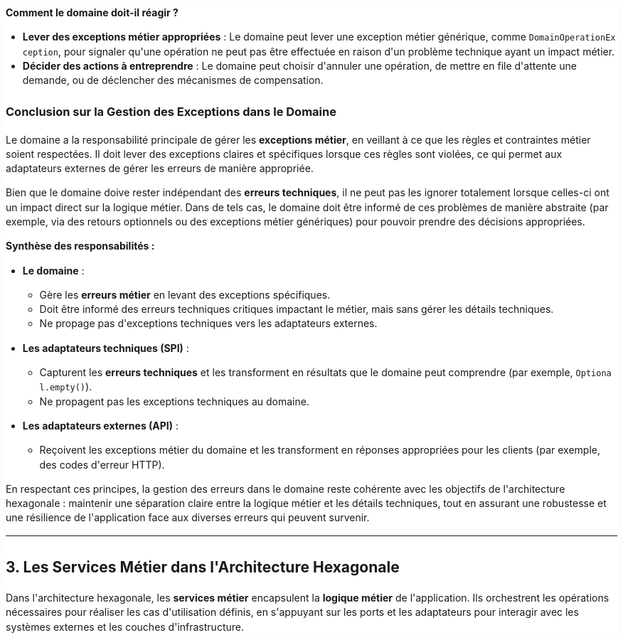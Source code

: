 **Comment le domaine doit-il réagir ?**

- **Lever des exceptions métier appropriées** : Le domaine peut lever une exception métier générique, comme `DomainOperationException`, pour signaler qu'une opération ne peut pas être effectuée en raison d'un problème technique ayant un impact métier.
- **Décider des actions à entreprendre** : Le domaine peut choisir d'annuler une opération, de mettre en file d'attente une demande, ou de déclencher des mécanismes de compensation.

### Conclusion sur la Gestion des Exceptions dans le Domaine

Le domaine a la responsabilité principale de gérer les **exceptions métier**, en veillant à ce que les règles et contraintes métier soient respectées. Il doit lever des exceptions claires et spécifiques lorsque ces règles sont violées, ce qui permet aux adaptateurs externes de gérer les erreurs de manière appropriée.

Bien que le domaine doive rester indépendant des **erreurs techniques**, il ne peut pas les ignorer totalement lorsque celles-ci ont un impact direct sur la logique métier. Dans de tels cas, le domaine doit être informé de ces problèmes de manière abstraite (par exemple, via des retours optionnels ou des exceptions métier génériques) pour pouvoir prendre des décisions appropriées.

**Synthèse des responsabilités :**

- **Le domaine** :

    - Gère les **erreurs métier** en levant des exceptions spécifiques.
    - Doit être informé des erreurs techniques critiques impactant le métier, mais sans gérer les détails techniques.
    - Ne propage pas d'exceptions techniques vers les adaptateurs externes.

- **Les adaptateurs techniques (SPI)** :

    - Capturent les **erreurs techniques** et les transforment en résultats que le domaine peut comprendre (par exemple, `Optional.empty()`).
    - Ne propagent pas les exceptions techniques au domaine.

- **Les adaptateurs externes (API)** :

    - Reçoivent les exceptions métier du domaine et les transforment en réponses appropriées pour les clients (par exemple, des codes d'erreur HTTP).

En respectant ces principes, la gestion des erreurs dans le domaine reste cohérente avec les objectifs de l'architecture hexagonale : maintenir une séparation claire entre la logique métier et les détails techniques, tout en assurant une robustesse et une résilience de l'application face aux diverses erreurs qui peuvent survenir.

<hr class="hr-text" data-content="Services Métier">

## 3. Les Services Métier dans l'Architecture Hexagonale

Dans l'architecture hexagonale, les **services métier** encapsulent la **logique métier** de l'application. Ils 
orchestrent les opérations nécessaires pour réaliser les cas d'utilisation définis, en s'appuyant sur les ports et les 
adaptateurs pour interagir avec les systèmes externes et les couches d'infrastructure.

